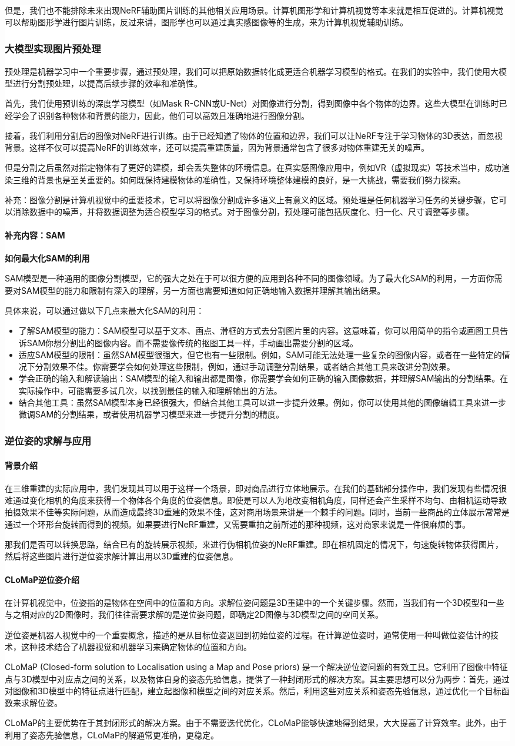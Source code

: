 但是，我们也不能排除未来出现NeRF辅助图片训练的其他相关应用场景。计算机图形学和计算机视觉等本来就是相互促进的。计算机视觉可以帮助图形学进行图片训练，反过来讲，图形学也可以通过真实感图像等的生成，来为计算机视觉辅助训练。

### 大模型实现图片预处理
预处理是机器学习中一个重要步骤，通过预处理，我们可以把原始数据转化成更适合机器学习模型的格式。在我们的实验中，我们使用大模型进行分割预处理，以提高后续步骤的效率和准确性。

首先，我们使用预训练的深度学习模型（如Mask R-CNN或U-Net）对图像进行分割，得到图像中各个物体的边界。这些大模型在训练时已经学会了识别各种物体和背景的能力，因此，他们可以高效且准确地进行图像分割。

接着，我们利用分割后的图像对NeRF进行训练。由于已经知道了物体的位置和边界，我们可以让NeRF专注于学习物体的3D表达，而忽视背景。这样不仅可以提高NeRF的训练效率，还可以提高重建质量，因为背景通常包含了很多对物体重建无关的噪声。

但是分割之后虽然对指定物体有了更好的建模，却会丢失整体的环境信息。在真实感图像应用中，例如VR（虚拟现实）等技术当中，成功渲染三维的背景也是至关重要的。如何既保持建模物体的准确性，又保持环境整体建模的良好，是一大挑战，需要我们努力探索。

补充：图像分割是计算机视觉中的重要技术，它可以将图像分割成许多语义上有意义的区域。预处理是任何机器学习任务的关键步骤，它可以消除数据中的噪声，并将数据调整为适合模型学习的格式。对于图像分割，预处理可能包括灰度化、归一化、尺寸调整等步骤。

#### 补充内容：SAM


**如何最大化SAM的利用**

SAM模型是一种通用的图像分割模型，它的强大之处在于可以很方便的应用到各种不同的图像领域。为了最大化SAM的利用，一方面你需要对SAM模型的能力和限制有深入的理解，另一方面也需要知道如何正确地输入数据并理解其输出结果。

具体来说，可以通过做以下几点来最大化SAM的利用：

- 了解SAM模型的能力：SAM模型可以基于文本、画点、滑框的方式去分割图片里的内容。这意味着，你可以用简单的指令或画图工具告诉SAM你想分割出的图像内容。而不需要像传统的抠图工具一样，手动画出需要分割的区域。
- 适应SAM模型的限制：虽然SAM模型很强大，但它也有一些限制。例如，SAM可能无法处理一些复杂的图像内容，或者在一些特定的情况下分割效果不佳。你需要学会如何处理这些限制，例如，通过手动调整分割结果，或者结合其他工具来改进分割效果。
- 学会正确的输入和解读输出：SAM模型的输入和输出都是图像，你需要学会如何正确的输入图像数据，并理解SAM输出的分割结果。在实际操作中，可能需要多试几次，以找到最佳的输入和理解输出的方法。
- 结合其他工具：虽然SAM模型本身已经很强大，但结合其他工具可以进一步提升效果。例如，你可以使用其他的图像编辑工具来进一步微调SAM的分割结果，或者使用机器学习模型来进一步提升分割的精度。


### 逆位姿的求解与应用

#### 背景介绍
在三维重建的实际应用中，我们发现其可以用于这样一个场景，即对商品进行立体地展示。在我们的基础部分操作中，我们发现有些情况很难通过变化相机的角度来获得一个物体各个角度的位姿信息。即使是可以人为地改变相机角度，同样还会产生采样不均匀、由相机运动导致拍摄效果不佳等实际问题，从而造成最终3D重建的效果不佳，这对商用场景来讲是一个棘手的问题。同时，当前一些商品的立体展示常常是通过一个环形台旋转而得到的视频。如果要进行NeRF重建，又需要重拍之前所述的那种视频，这对商家来说是一件很麻烦的事。

那我们是否可以转换思路，结合已有的旋转展示视频，来进行伪相机位姿的NeRF重建。即在相机固定的情况下，匀速旋转物体获得图片，然后将这些图片进行逆位姿求解计算出用以3D重建的位姿信息。

#### CLoMaP逆位姿介绍

在计算机视觉中，位姿指的是物体在空间中的位置和方向。求解位姿问题是3D重建中的一个关键步骤。然而，当我们有一个3D模型和一些与之相对应的2D图像时，我们往往需要求解的是逆位姿问题，即确定2D图像与3D模型之间的空间关系。

逆位姿是机器人视觉中的一个重要概念，描述的是从目标位姿返回到初始位姿的过程。在计算逆位姿时，通常使用一种叫做位姿估计的技术，这种技术结合了机器视觉和机器学习来确定物体的位置和方向。

CLoMaP (Closed-form solution to Localisation using a Map and Pose priors) 是一个解决逆位姿问题的有效工具。它利用了图像中特征点与3D模型中对应点之间的关系，以及物体自身的姿态先验信息，提供了一种封闭形式的解决方案。其主要思想可以分为两步：首先，通过对图像和3D模型中的特征点进行匹配，建立起图像和模型之间的对应关系。然后，利用这些对应关系和姿态先验信息，通过优化一个目标函数来求解位姿。

CLoMaP的主要优势在于其封闭形式的解决方案。由于不需要迭代优化，CLoMaP能够快速地得到结果，大大提高了计算效率。此外，由于利用了姿态先验信息，CLoMaP的解通常更准确，更稳定。
